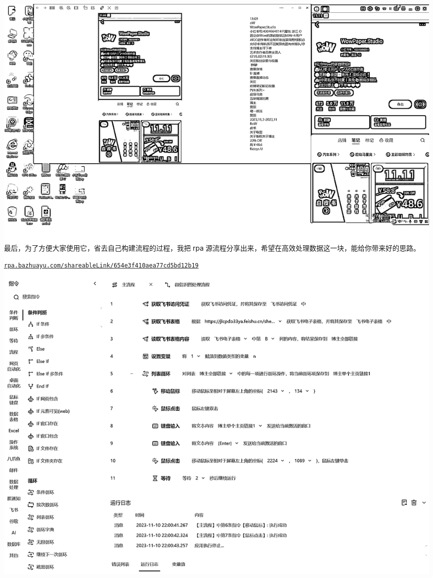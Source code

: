 ![](img/0dd3b2be559ec2d24af7d8fd5c71bdd9.png)

最后，为了方便大家使用它，省去自己构建流程的过程，我把 rpa 源流程分享出来，希望在高效处理数据这一块，能给你带来好的思路。

[`rpa.bazhuayu.com/shareableLink/654e3f410aea77cd5bd12b19`](https://rpa.bazhuayu.com/shareableLink/654e3f410aea77cd5bd12b19)

![](img/be3a4cac192fff8429d0b60f2a09466a.png)
